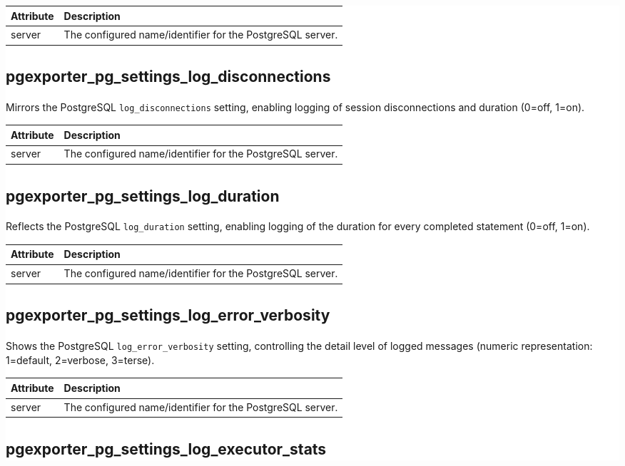 | Attribute | Description |
| :-------- | :---------- |
| server | The configured name/identifier for the PostgreSQL server. |

## pgexporter_pg_settings_log_disconnections

Mirrors the PostgreSQL `log_disconnections` setting, enabling logging of session disconnections and duration (0=off, 1=on).

| Attribute | Description |
| :-------- | :---------- |
| server | The configured name/identifier for the PostgreSQL server. |

## pgexporter_pg_settings_log_duration

Reflects the PostgreSQL `log_duration` setting, enabling logging of the duration for every completed statement (0=off, 1=on).

| Attribute | Description |
| :-------- | :---------- |
| server | The configured name/identifier for the PostgreSQL server. |

## pgexporter_pg_settings_log_error_verbosity

Shows the PostgreSQL `log_error_verbosity` setting, controlling the detail level of logged messages (numeric representation: 1=default, 2=verbose, 3=terse).

| Attribute | Description |
| :-------- | :---------- |
| server | The configured name/identifier for the PostgreSQL server. |

## pgexporter_pg_settings_log_executor_stats

